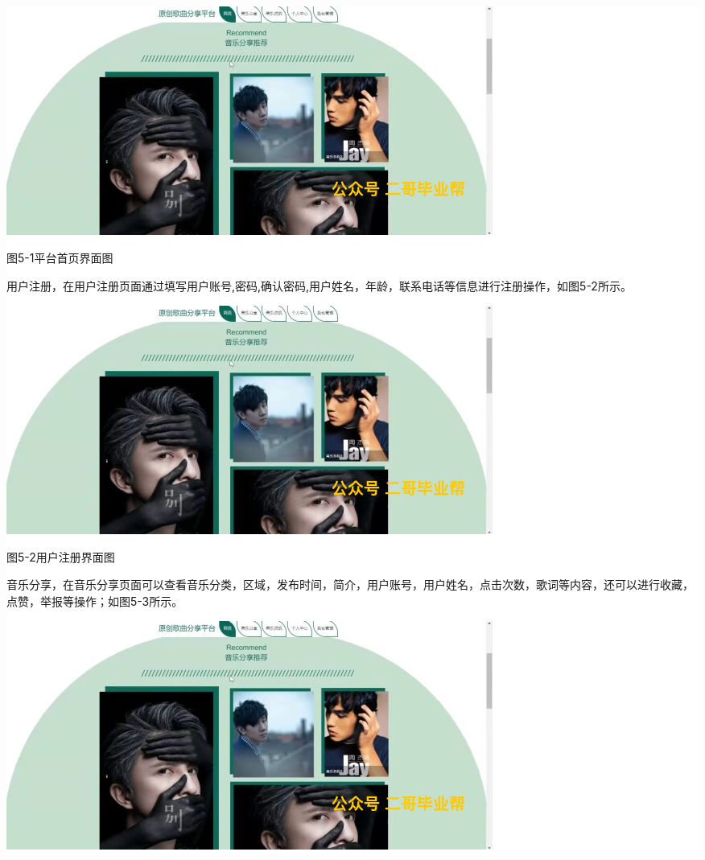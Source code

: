 ![cfcf04d9b4ee6eb51457de2b209d4f6](/images/0600stringboot/0681springboot/blog.015.jpeg)

图5-1平台首页界面图

用户注册，在用户注册页面通过填写用户账号,密码,确认密码,用户姓名，年龄，联系电话等信息进行注册操作，如图5-2所示。

![8ddb818b3d2f5a605bf48ca94605ae0](/images/0600stringboot/0681springboot/blog.015.jpeg)

图5-2用户注册界面图

音乐分享，在音乐分享页面可以查看音乐分类，区域，发布时间，简介，用户账号，用户姓名，点击次数，歌词等内容，还可以进行收藏，点赞，举报等操作；如图5-3所示。

![ff14f739cf0f26933bd41dbfefbdb6f](/images/0600stringboot/0681springboot/blog.015.jpeg)
